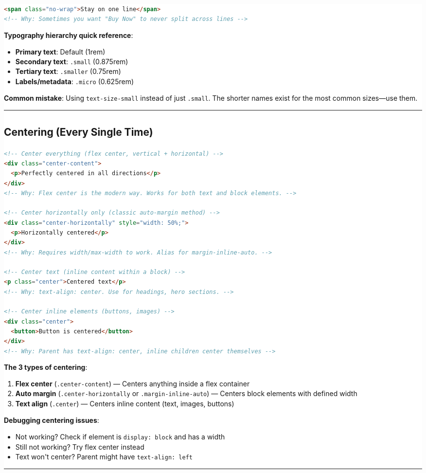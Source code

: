 ```html
<span class="no-wrap">Stay on one line</span>
<!-- Why: Sometimes you want "Buy Now" to never split across lines -->
```

**Typography hierarchy quick reference**:
- **Primary text**: Default (1rem)
- **Secondary text**: `.small` (0.875rem)
- **Tertiary text**: `.smaller` (0.75rem)
- **Labels/metadata**: `.micro` (0.625rem)

**Common mistake**: Using `text-size-small` instead of just `.small`. The shorter names exist for the most common sizes—use them.

---

## Centering (Every Single Time)

```html
<!-- Center everything (flex center, vertical + horizontal) -->
<div class="center-content">
  <p>Perfectly centered in all directions</p>
</div>
<!-- Why: Flex center is the modern way. Works for both text and block elements. -->

<!-- Center horizontally only (classic auto-margin method) -->
<div class="center-horizontally" style="width: 50%;">
  <p>Horizontally centered</p>
</div>
<!-- Why: Requires width/max-width to work. Alias for margin-inline-auto. -->

<!-- Center text (inline content within a block) -->
<p class="center">Centered text</p>
<!-- Why: text-align: center. Use for headings, hero sections. -->

<!-- Center inline elements (buttons, images) -->
<div class="center">
  <button>Button is centered</button>
</div>
<!-- Why: Parent has text-align: center, inline children center themselves -->
```

**The 3 types of centering**:
1. **Flex center** (`.center-content`) — Centers anything inside a flex container
2. **Auto margin** (`.center-horizontally` or `.margin-inline-auto`) — Centers block elements with defined width
3. **Text align** (`.center`) — Centers inline content (text, images, buttons)

**Debugging centering issues**:
- Not working? Check if element is `display: block` and has a width
- Still not working? Try flex center instead
- Text won't center? Parent might have `text-align: left`

---
